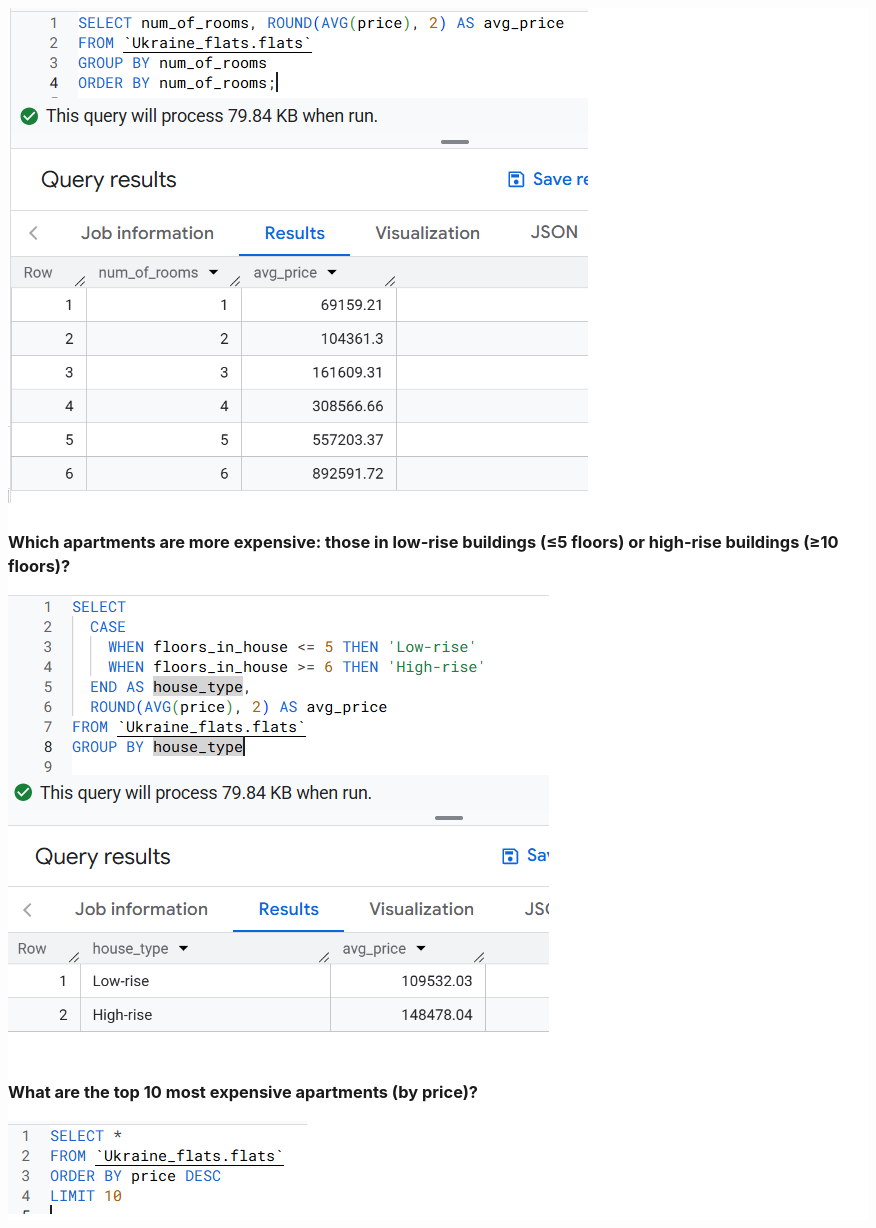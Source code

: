 ![img_25.png](images/img_25.png)
### Which apartments are more expensive: those in low-rise buildings (≤5 floors) or high-rise buildings (≥10 floors)?
![img_26.png](images/img_26.png)
### What are the top 10 most expensive apartments (by price)?
![img_27.png](images/img_27.png)